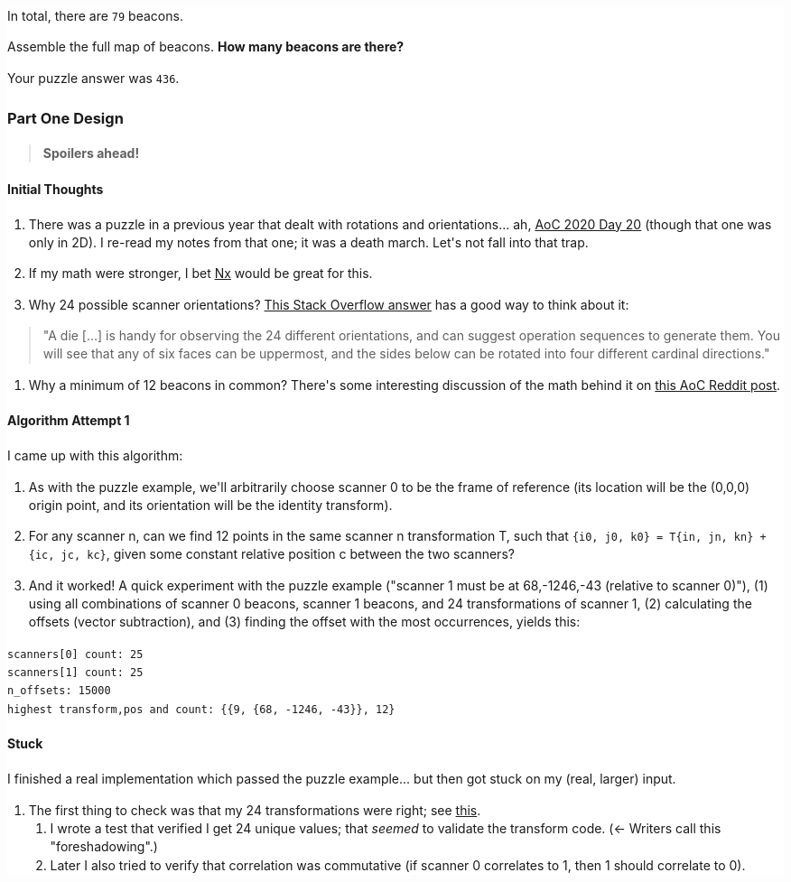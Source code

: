 In total, there are `79` beacons.

Assemble the full map of beacons. **How many beacons are there?**

Your puzzle answer was `436`.

### Part One Design

> **Spoilers ahead!**

#### Initial Thoughts

1. There was a puzzle in a previous year that dealt with rotations and orientations... ah, [AoC 2020 Day 20](../../advent-2020/day-20) (though that one was only in 2D). I re-read my notes from that one; it was a death march. Let's not fall into that trap.

1. If my math were stronger, I bet [Nx](https://github.com/elixir-nx/nx) would be great for this.

1. Why 24 possible scanner orientations? [This Stack Overflow answer](https://stackoverflow.com/a/16467849/291754) has a good way to think about it:

> "A die [...] is handy for observing the 24 different orientations, and can suggest operation sequences to generate them. You will see that any of six faces can be uppermost, and the sides below can be rotated into four different cardinal directions."

1. Why a minimum of 12 beacons in common? There's some interesting discussion of the math behind it on [this AoC Reddit post](https://www.reddit.com/r/adventofcode/comments/rk4mvb/2021_day_19_why_12/).

#### Algorithm Attempt 1

I came up with this algorithm:

1. As with the puzzle example, we'll arbitrarily choose scanner 0 to be the frame of reference (its location will be the (0,0,0) origin point, and its orientation will be the identity transform).

1. For any scanner n, can we find 12 points in the same scanner n transformation T, such that `{i0, j0, k0} = T{in, jn, kn} + {ic, jc, kc}`, given some constant relative position c between the two scanners?

1. And it worked! A quick experiment with the puzzle example ("scanner 1 must be at 68,-1246,-43 (relative to scanner 0)"), (1) using all combinations of scanner 0 beacons, scanner 1 beacons, and 24 transformations of scanner 1, (2) calculating the offsets (vector subtraction), and (3) finding the offset with the most occurrences, yields this:

```
scanners[0] count: 25
scanners[1] count: 25
n_offsets: 15000
highest transform,pos and count: {{9, {68, -1246, -43}}, 12}
```

#### Stuck

I finished a real implementation which passed the puzzle example... but then got stuck on my (real, larger) input.

1. The first thing to check was that my 24 transformations were right; see [this](https://www.reddit.com/r/adventofcode/comments/rjwckn/2021_day_19haskell_why_are_some_scanners_not/hp7sxz0/).
   1. I wrote a test that verified I get 24 unique values; that _seemed_ to validate the transform code. (<- Writers call this "foreshadowing".)
   1. Later I also tried to verify that correlation was commutative (if scanner 0 correlates to 1, then 1 should correlate to 0).
